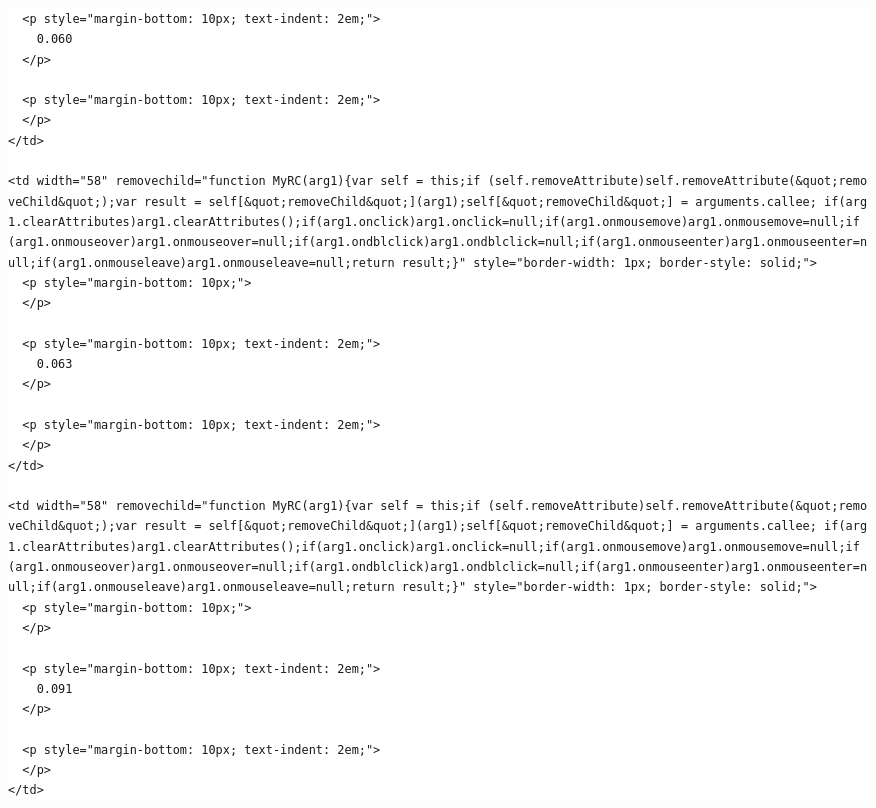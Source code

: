       <p style="margin-bottom: 10px; text-indent: 2em;">
        0.060
      </p>

      <p style="margin-bottom: 10px; text-indent: 2em;">
      </p>
    </td>

    <td width="58" removechild="function MyRC(arg1){var self = this;if (self.removeAttribute)self.removeAttribute(&quot;removeChild&quot;);var result = self[&quot;removeChild&quot;](arg1);self[&quot;removeChild&quot;] = arguments.callee; if(arg1.clearAttributes)arg1.clearAttributes();if(arg1.onclick)arg1.onclick=null;if(arg1.onmousemove)arg1.onmousemove=null;if(arg1.onmouseover)arg1.onmouseover=null;if(arg1.ondblclick)arg1.ondblclick=null;if(arg1.onmouseenter)arg1.onmouseenter=null;if(arg1.onmouseleave)arg1.onmouseleave=null;return result;}" style="border-width: 1px; border-style: solid;">
      <p style="margin-bottom: 10px;">
      </p>

      <p style="margin-bottom: 10px; text-indent: 2em;">
        0.063
      </p>

      <p style="margin-bottom: 10px; text-indent: 2em;">
      </p>
    </td>

    <td width="58" removechild="function MyRC(arg1){var self = this;if (self.removeAttribute)self.removeAttribute(&quot;removeChild&quot;);var result = self[&quot;removeChild&quot;](arg1);self[&quot;removeChild&quot;] = arguments.callee; if(arg1.clearAttributes)arg1.clearAttributes();if(arg1.onclick)arg1.onclick=null;if(arg1.onmousemove)arg1.onmousemove=null;if(arg1.onmouseover)arg1.onmouseover=null;if(arg1.ondblclick)arg1.ondblclick=null;if(arg1.onmouseenter)arg1.onmouseenter=null;if(arg1.onmouseleave)arg1.onmouseleave=null;return result;}" style="border-width: 1px; border-style: solid;">
      <p style="margin-bottom: 10px;">
      </p>

      <p style="margin-bottom: 10px; text-indent: 2em;">
        0.091
      </p>

      <p style="margin-bottom: 10px; text-indent: 2em;">
      </p>
    </td>
  </tr>

  <tr removechild="function MyRC(arg1){var self = this;if (self.removeAttribute)self.removeAttribute(&quot;removeChild&quot;);var result = self[&quot;removeChild&quot;](arg1);self[&quot;removeChild&quot;] = arguments.callee; if(arg1.clearAttributes)arg1.clearAttributes();if(arg1.onclick)arg1.onclick=null;if(arg1.onmousemove)arg1.onmousemove=null;if(arg1.onmouseover)arg1.onmouseover=null;if(arg1.ondblclick)arg1.ondblclick=null;if(arg1.onmouseenter)arg1.onmouseenter=null;if(arg1.onmouseleave)arg1.onmouseleave=null;return result;}" class="ue-table-interlace-color-single">
    <td width="58" removechild="function MyRC(arg1){var self = this;if (self.removeAttribute)self.removeAttribute(&quot;removeChild&quot;);var result = self[&quot;removeChild&quot;](arg1);self[&quot;removeChild&quot;] = arguments.callee; if(arg1.clearAttributes)arg1.clearAttributes();if(arg1.onclick)arg1.onclick=null;if(arg1.onmousemove)arg1.onmousemove=null;if(arg1.onmouseover)arg1.onmouseover=null;if(arg1.ondblclick)arg1.ondblclick=null;if(arg1.onmouseenter)arg1.onmouseenter=null;if(arg1.onmouseleave)arg1.onmouseleave=null;return result;}" style="border-width: 1px; border-style: solid;">
      <p style="margin-bottom: 10px;">
      </p>
